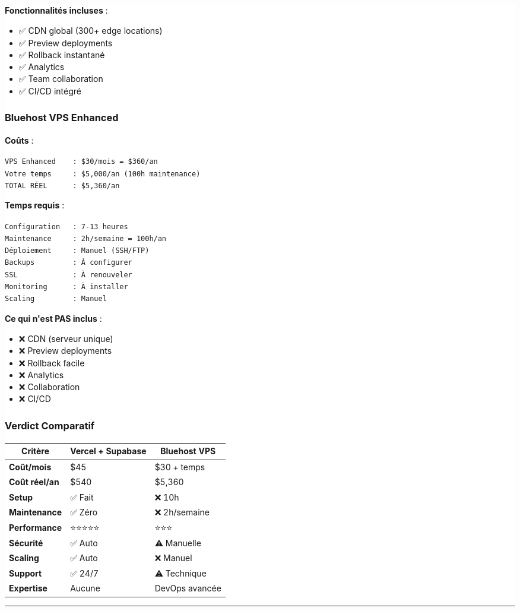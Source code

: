 **Fonctionnalités incluses** :
- ✅ CDN global (300+ edge locations)
- ✅ Preview deployments
- ✅ Rollback instantané
- ✅ Analytics
- ✅ Team collaboration
- ✅ CI/CD intégré

### Bluehost VPS Enhanced

**Coûts** :
```
VPS Enhanced    : $30/mois = $360/an
Votre temps     : $5,000/an (100h maintenance)
TOTAL RÉEL      : $5,360/an
```

**Temps requis** :
```
Configuration   : 7-13 heures
Maintenance     : 2h/semaine = 100h/an
Déploiement     : Manuel (SSH/FTP)
Backups         : À configurer
SSL             : À renouveler
Monitoring      : À installer
Scaling         : Manuel
```

**Ce qui n'est PAS inclus** :
- ❌ CDN (serveur unique)
- ❌ Preview deployments
- ❌ Rollback facile
- ❌ Analytics
- ❌ Collaboration
- ❌ CI/CD

### Verdict Comparatif

| Critère | Vercel + Supabase | Bluehost VPS |
|---------|-------------------|--------------|
| **Coût/mois** | $45 | $30 + temps |
| **Coût réel/an** | $540 | $5,360 |
| **Setup** | ✅ Fait | ❌ 10h |
| **Maintenance** | ✅ Zéro | ❌ 2h/semaine |
| **Performance** | ⭐⭐⭐⭐⭐ | ⭐⭐⭐ |
| **Sécurité** | ✅ Auto | ⚠️ Manuelle |
| **Scaling** | ✅ Auto | ❌ Manuel |
| **Support** | ✅ 24/7 | ⚠️ Technique |
| **Expertise** | Aucune | DevOps avancée |

---